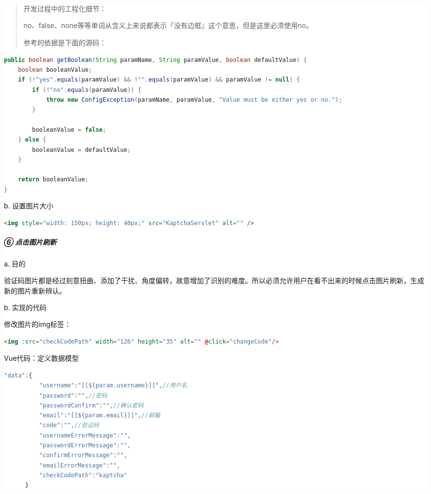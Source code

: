 > 开发过程中的工程化细节：
>
> no、false、none等等单词从含义上来说都表示『没有边框』这个意思，但是这里必须使用no。
>
> 参考的依据是下面的源码：

```java
public boolean getBoolean(String paramName, String paramValue, boolean defaultValue) {
	boolean booleanValue;
	if (!"yes".equals(paramValue) && !"".equals(paramValue) && paramValue != null) {
		if (!"no".equals(paramValue)) {
			throw new ConfigException(paramName, paramValue, "Value must be either yes or no.");
		}

		booleanValue = false;
	} else {
		booleanValue = defaultValue;
	}

	return booleanValue;
}
```

b. 设置图片大小

```html
<img style="width: 150px; height: 40px;" src="KaptchaServlet" alt="" />
```

##### ⑥ 点击图片刷新

a. 目的

验证码图片都是经过刻意扭曲、添加了干扰、角度偏转，故意增加了识别的难度。所以必须允许用户在看不出来的时候点击图片刷新，生成新的图片重新辨认。

b. 实现的代码

修改图片的img标签：

```html
<img :src="checkCodePath" width="126" height="35" alt="" @click="changeCode"/>
```

Vue代码：定义数据模型

```javascript
"data":{
          "username":"[[${param.username}]]",//用户名
          "password":"",//密码
          "passwordConfirm":"",//确认密码
          "email":"[[${param.email}]]",//邮箱
          "code":"",//验证码
          "usernameErrorMessage":"",
          "passwordErrorMessage":"",
          "confirmErrorMessage":"",
          "emailErrorMessage":"",
          "checkCodePath":"kaptcha"
      }
```
